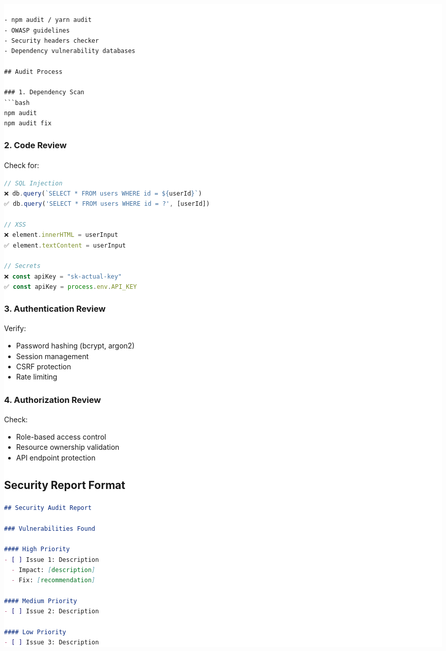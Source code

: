 ```

- npm audit / yarn audit
- OWASP guidelines
- Security headers checker
- Dependency vulnerability databases

## Audit Process

### 1. Dependency Scan
```bash
npm audit
npm audit fix
```

### 2. Code Review

Check for:
```typescript
// SQL Injection
❌ db.query(`SELECT * FROM users WHERE id = ${userId}`)
✅ db.query('SELECT * FROM users WHERE id = ?', [userId])

// XSS
❌ element.innerHTML = userInput
✅ element.textContent = userInput

// Secrets
❌ const apiKey = "sk-actual-key"
✅ const apiKey = process.env.API_KEY
```

### 3. Authentication Review

Verify:
- Password hashing (bcrypt, argon2)
- Session management
- CSRF protection
- Rate limiting

### 4. Authorization Review

Check:
- Role-based access control
- Resource ownership validation
- API endpoint protection

## Security Report Format

```markdown
## Security Audit Report

### Vulnerabilities Found

#### High Priority
- [ ] Issue 1: Description
  - Impact: [description]
  - Fix: [recommendation]

#### Medium Priority
- [ ] Issue 2: Description

#### Low Priority
- [ ] Issue 3: Description

```